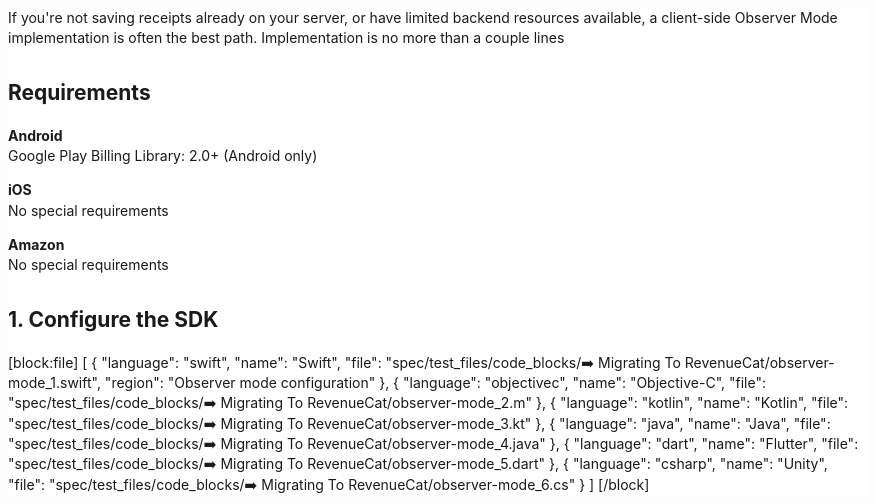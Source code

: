 If you're not saving receipts already on your server, or have limited backend resources available, a client-side Observer Mode implementation is often the best path. Implementation is no more than a couple lines

## Requirements

**Android**  
Google Play Billing Library: 2.0+ (Android only)

**iOS**  
No special requirements

**Amazon**  
No special requirements

## 1. Configure the SDK

[block:file]
[
  {
    "language": "swift",
    "name": "Swift",
    "file": "spec/test_files/code_blocks/➡️ Migrating To RevenueCat/observer-mode_1.swift",
    "region": "Observer mode configuration"
  },
  {
    "language": "objectivec",
    "name": "Objective-C",
    "file": "spec/test_files/code_blocks/➡️ Migrating To RevenueCat/observer-mode_2.m"
  },
  {
    "language": "kotlin",
    "name": "Kotlin",
    "file": "spec/test_files/code_blocks/➡️ Migrating To RevenueCat/observer-mode_3.kt"
  },
  {
    "language": "java",
    "name": "Java",
    "file": "spec/test_files/code_blocks/➡️ Migrating To RevenueCat/observer-mode_4.java"
  },
  {
    "language": "dart",
    "name": "Flutter",
    "file": "spec/test_files/code_blocks/➡️ Migrating To RevenueCat/observer-mode_5.dart"
  },
  {
    "language": "csharp",
    "name": "Unity",
    "file": "spec/test_files/code_blocks/➡️ Migrating To RevenueCat/observer-mode_6.cs"
  }
]
[/block]
